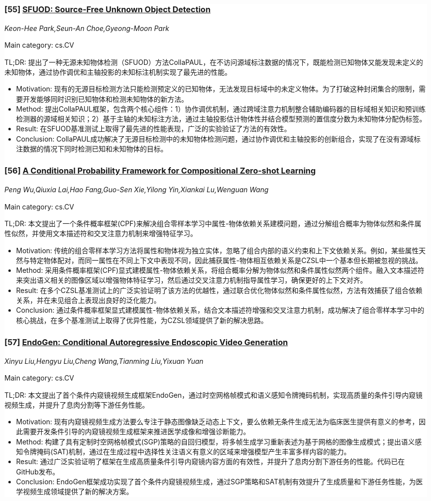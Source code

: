 
### [55] [SFUOD: Source-Free Unknown Object Detection](https://arxiv.org/abs/2507.17373)
*Keon-Hee Park,Seun-An Choe,Gyeong-Moon Park*

Main category: cs.CV

TL;DR: 提出了一种无源未知物体检测（SFUOD）方法CollaPAUL，在不访问源域标注数据的情况下，既能检测已知物体又能发现未定义的未知物体，通过协作调优和主轴投影的未知标注机制实现了最先进的性能。

- Motivation: 现有的无源目标检测方法只能检测预定义的已知物体，无法发现目标域中的未定义物体。为了打破这种封闭集合的限制，需要开发能够同时识别已知物体和检测未知物体的新方法。
- Method: 提出CollaPAUL框架，包含两个核心组件：1）协作调优机制，通过跨域注意力机制整合辅助编码器的目标域相关知识和预训练检测器的源域相关知识；2）基于主轴的未知标注方法，通过主轴投影估计物体性并结合模型预测的置信度分数为未知物体分配伪标签。
- Result: 在SFUOD基准测试上取得了最先进的性能表现，广泛的实验验证了方法的有效性。
- Conclusion: CollaPAUL成功解决了无源目标检测中的未知物体检测问题，通过协作调优和主轴投影的创新组合，实现了在没有源域标注数据的情况下同时检测已知和未知物体的目标。


### [56] [A Conditional Probability Framework for Compositional Zero-shot Learning](https://arxiv.org/abs/2507.17377)
*Peng Wu,Qiuxia Lai,Hao Fang,Guo-Sen Xie,Yilong Yin,Xiankai Lu,Wenguan Wang*

Main category: cs.CV

TL;DR: 本文提出了一个条件概率框架(CPF)来解决组合零样本学习中属性-物体依赖关系建模问题，通过分解组合概率为物体似然和条件属性似然，并使用文本描述符和交叉注意力机制来增强特征学习。

- Motivation: 传统的组合零样本学习方法将属性和物体视为独立实体，忽略了组合内部的语义约束和上下文依赖关系。例如，某些属性天然与特定物体配对，而同一属性在不同上下文中表现不同，因此捕获属性-物体相互依赖关系是CZSL中一个基本但长期被忽视的挑战。
- Method: 采用条件概率框架(CPF)显式建模属性-物体依赖关系，将组合概率分解为物体似然和条件属性似然两个组件。融入文本描述符来突出语义相关的图像区域以增强物体特征学习，然后通过交叉注意力机制指导属性学习，确保更好的上下文对齐。
- Result: 在多个CZSL基准测试上的广泛实验证明了该方法的优越性，通过联合优化物体似然和条件属性似然，方法有效捕获了组合依赖关系，并在未见组合上表现出良好的泛化能力。
- Conclusion: 通过条件概率框架显式建模属性-物体依赖关系，结合文本描述符增强和交叉注意力机制，成功解决了组合零样本学习中的核心挑战，在多个基准测试上取得了优异性能，为CZSL领域提供了新的解决思路。


### [57] [EndoGen: Conditional Autoregressive Endoscopic Video Generation](https://arxiv.org/abs/2507.17388)
*Xinyu Liu,Hengyu Liu,Cheng Wang,Tianming Liu,Yixuan Yuan*

Main category: cs.CV

TL;DR: 本文提出了首个条件内窥镜视频生成框架EndoGen，通过时空网格帧模式和语义感知令牌掩码机制，实现高质量的条件引导内窥镜视频生成，并提升了息肉分割等下游任务性能。

- Motivation: 现有内窥镜视频生成方法要么专注于静态图像缺乏动态上下文，要么依赖无条件生成无法为临床医生提供有意义的参考，因此需要开发条件引导的内窥镜视频生成框架来推进医学成像和增强诊断能力。
- Method: 构建了具有定制时空网格帧模式(SGP)策略的自回归模型，将多帧生成学习重新表述为基于网格的图像生成模式；提出语义感知令牌掩码(SAT)机制，通过在生成过程中选择性关注语义有意义的区域来增强模型产生丰富多样内容的能力。
- Result: 通过广泛实验证明了框架在生成高质量条件引导内窥镜内容方面的有效性，并提升了息肉分割下游任务的性能。代码已在GitHub发布。
- Conclusion: EndoGen框架成功实现了首个条件内窥镜视频生成，通过SGP策略和SAT机制有效提升了生成质量和下游任务性能，为医学视频生成领域提供了新的解决方案。


